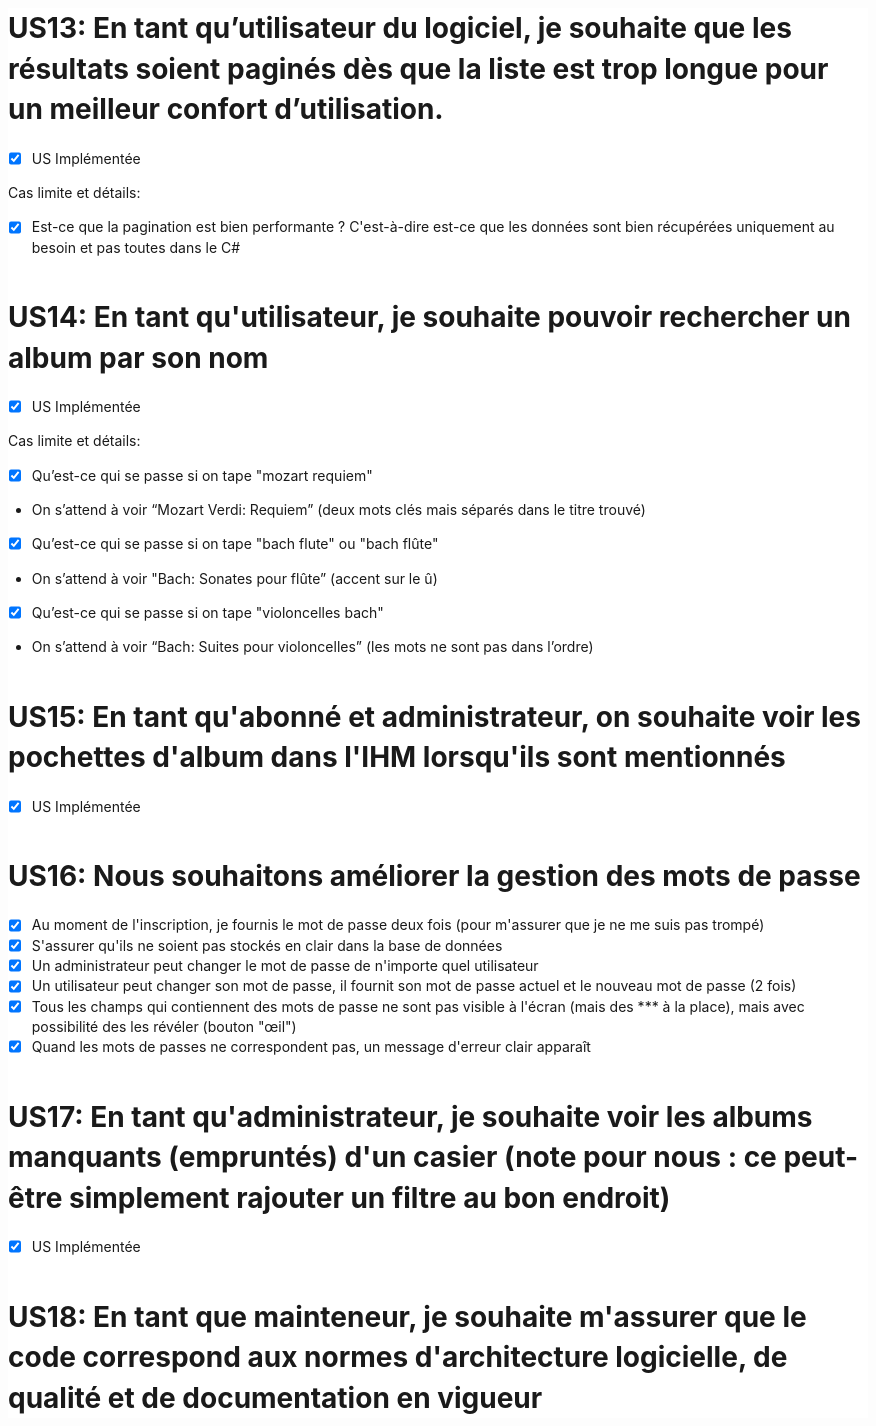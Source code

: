 # US13: En tant qu’utilisateur du logiciel, je souhaite que les résultats soient paginés dès que la liste est trop longue pour un meilleur confort d’utilisation.
- [x] US Implémentée

Cas limite et détails:
- [x] Est-ce que la pagination est bien performante ? C'est-à-dire est-ce que les données sont bien récupérées uniquement au besoin et pas toutes dans le C#

# US14: En tant qu'utilisateur, je souhaite pouvoir rechercher un album par son nom
- [x] US Implémentée

Cas limite et détails:
- [x]  Qu’est-ce qui se passe si on tape "mozart requiem"
  - On s’attend à voir “Mozart Verdi: Requiem” (deux mots clés mais séparés dans le titre trouvé)
- [x]  Qu’est-ce qui se passe si on tape "bach flute" ou "bach flûte"
  - On s’attend à voir "Bach: Sonates pour flûte” (accent sur le û)
- [x]  Qu’est-ce qui se passe si on tape "violoncelles bach"
  - On s’attend à voir “Bach: Suites pour violoncelles” (les mots ne sont pas dans l’ordre)

# US15: En tant qu'abonné et administrateur, on souhaite voir les pochettes d'album dans l'IHM lorsqu'ils sont mentionnés
- [x] US Implémentée

# US16: Nous souhaitons améliorer la gestion des mots de passe

- [x] Au moment de l'inscription, je fournis le mot de passe deux fois (pour m'assurer que je ne me suis pas trompé)
- [x] S'assurer qu'ils ne soient pas stockés en clair dans la base de données
- [x] Un administrateur peut changer le mot de passe de n'importe quel utilisateur
- [x] Un utilisateur peut changer son mot de passe, il fournit son mot de passe actuel et le nouveau mot de passe (2 fois)
- [x] Tous les champs qui contiennent des mots de passe ne sont pas visible à l'écran (mais des *** à la place), mais avec possibilité des les révéler (bouton "œil")
- [x] Quand les mots de passes ne correspondent pas, un message d'erreur clair apparaît

# US17: En tant qu'administrateur, je souhaite voir les albums manquants (empruntés) d'un casier (note pour nous : ce peut-être simplement rajouter un filtre au bon endroit)

- [x] US Implémentée

# US18: En tant que mainteneur, je souhaite m'assurer que le code correspond aux normes d'architecture logicielle, de qualité et de documentation en vigueur
